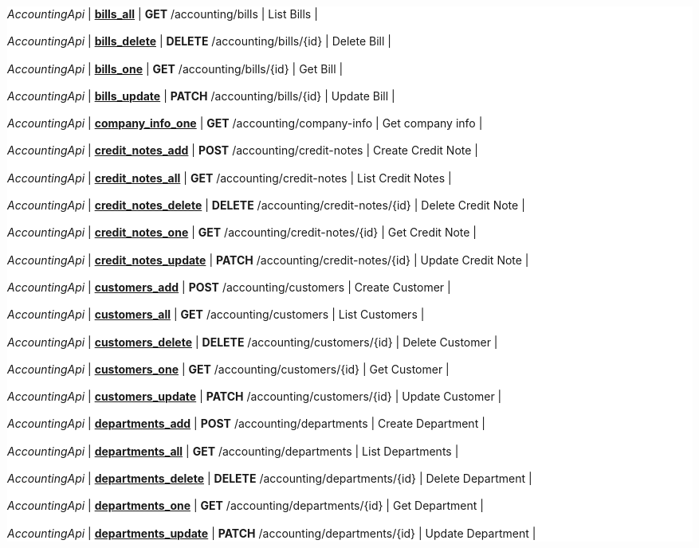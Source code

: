 _AccountingApi_ | [**bills_all**](docs/apis/AccountingApi.md#bills_all) | **GET** /accounting/bills | List Bills |

_AccountingApi_ | [**bills_delete**](docs/apis/AccountingApi.md#bills_delete) | **DELETE** /accounting/bills/{id} | Delete Bill |

_AccountingApi_ | [**bills_one**](docs/apis/AccountingApi.md#bills_one) | **GET** /accounting/bills/{id} | Get Bill |

_AccountingApi_ | [**bills_update**](docs/apis/AccountingApi.md#bills_update) | **PATCH** /accounting/bills/{id} | Update Bill |

_AccountingApi_ | [**company_info_one**](docs/apis/AccountingApi.md#company_info_one) | **GET** /accounting/company-info | Get company info |

_AccountingApi_ | [**credit_notes_add**](docs/apis/AccountingApi.md#credit_notes_add) | **POST** /accounting/credit-notes | Create Credit Note |

_AccountingApi_ | [**credit_notes_all**](docs/apis/AccountingApi.md#credit_notes_all) | **GET** /accounting/credit-notes | List Credit Notes |

_AccountingApi_ | [**credit_notes_delete**](docs/apis/AccountingApi.md#credit_notes_delete) | **DELETE** /accounting/credit-notes/{id} | Delete Credit Note |

_AccountingApi_ | [**credit_notes_one**](docs/apis/AccountingApi.md#credit_notes_one) | **GET** /accounting/credit-notes/{id} | Get Credit Note |

_AccountingApi_ | [**credit_notes_update**](docs/apis/AccountingApi.md#credit_notes_update) | **PATCH** /accounting/credit-notes/{id} | Update Credit Note |

_AccountingApi_ | [**customers_add**](docs/apis/AccountingApi.md#customers_add) | **POST** /accounting/customers | Create Customer |

_AccountingApi_ | [**customers_all**](docs/apis/AccountingApi.md#customers_all) | **GET** /accounting/customers | List Customers |

_AccountingApi_ | [**customers_delete**](docs/apis/AccountingApi.md#customers_delete) | **DELETE** /accounting/customers/{id} | Delete Customer |

_AccountingApi_ | [**customers_one**](docs/apis/AccountingApi.md#customers_one) | **GET** /accounting/customers/{id} | Get Customer |

_AccountingApi_ | [**customers_update**](docs/apis/AccountingApi.md#customers_update) | **PATCH** /accounting/customers/{id} | Update Customer |

_AccountingApi_ | [**departments_add**](docs/apis/AccountingApi.md#departments_add) | **POST** /accounting/departments | Create Department |

_AccountingApi_ | [**departments_all**](docs/apis/AccountingApi.md#departments_all) | **GET** /accounting/departments | List Departments |

_AccountingApi_ | [**departments_delete**](docs/apis/AccountingApi.md#departments_delete) | **DELETE** /accounting/departments/{id} | Delete Department |

_AccountingApi_ | [**departments_one**](docs/apis/AccountingApi.md#departments_one) | **GET** /accounting/departments/{id} | Get Department |

_AccountingApi_ | [**departments_update**](docs/apis/AccountingApi.md#departments_update) | **PATCH** /accounting/departments/{id} | Update Department |
